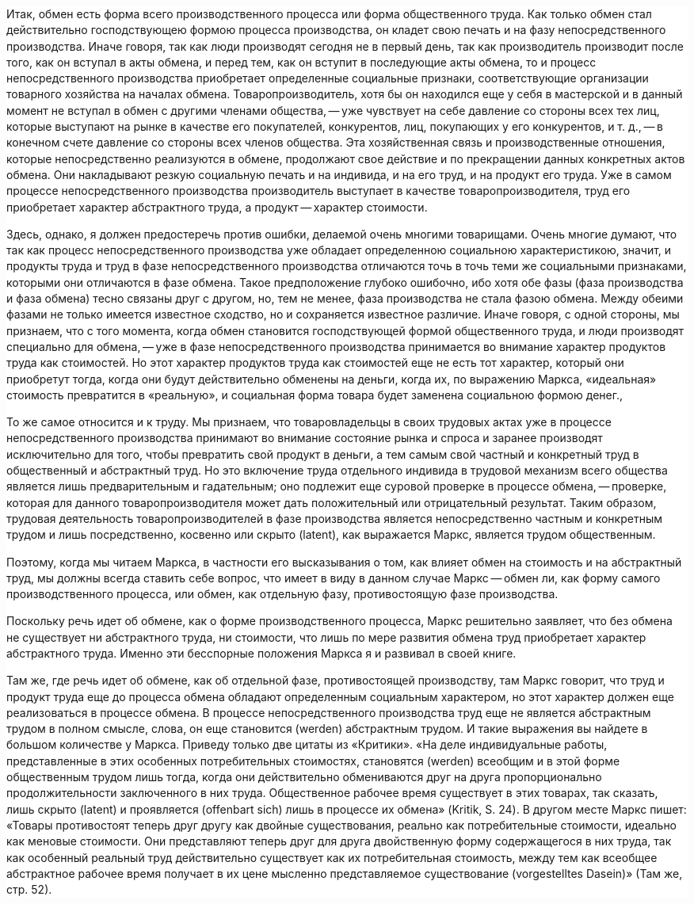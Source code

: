 Итак, обмен есть форма всего производственного процесса или форма общественного труда. Как только обмен стал действительно господствующею формою процесса производства, он кладет свою печать и на фазу непосредственного производства. Иначе говоря, так как люди производят сегодня не в первый день, так как производитель производит после того, как он вступал в акты обмена, и перед тем, как он вступит в последующие акты обмена, то и процесс непосредственного производства приобретает определенные социальные признаки, соответствующие организации товарного хозяйства на началах обмена. Товаропроизводитель, хотя бы он находился еще у себя в мастерской и в данный момент не вступал в обмен с другими членами общества, — уже чувствует на себе давление со стороны всех тех лиц, которые выступают на рынке в качестве его покупателей, конкурентов, лиц, покупающих у его конкурентов, и т. д., — в конечном счете давление со стороны всех членов общества. Эта хозяйственная связь и производственные отношения, которые непосредственно реализуются в обмене, продолжают свое действие и по прекращении данных конкретных актов обмена. Они накладывают резкую социальную печать и на индивида, и на его труд, и на продукт его труда. Уже в самом процессе непосредственного производства производитель выступает в качестве товаропроизводителя, труд его приобретает характер абстрактного труда, а продукт — характер стоимости.

Здесь, однако, я должен предостеречь против ошибки, делаемой очень многими товарищами. Очень многие думают, что так как процесс непосредственного производства уже обладает определенною социальною характеристикою, значит, и продукты труда и труд в фазе непосредственного производства отличаются точь в точь теми же социальными признаками, которыми они отличаются в фазе обмена. Такое предположение глубоко ошибочно, ибо хотя обе фазы (фаза производства и фаза обмена) тесно связаны друг с другом, но, тем не менее, фаза производства не стала фазою обмена. Между обеими фазами не только имеется известное сходство, но и сохраняется известное различие. Иначе говоря, с одной стороны, мы признаем, что с того момента, когда обмен становится господствующей формой общественного труда, и люди производят специально для обмена, — уже в фазе непосредственного производства принимается во внимание характер продуктов труда как стоимостей. Но этот характер продуктов труда как стоимостей еще не есть тот характер, который они приобретут тогда, когда они будут действительно обменены на деньги, когда их, по выражению Маркса, «идеальная» стоимость превратится в «реальную», и социальная форма товара будет заменена социальною формою денег.,

То же самое относится и к труду. Мы признаем, что товаровладельцы в своих трудовых актах уже в процессе непосредственного производства принимают во внимание состояние рынка и спроса и заранее производят исключительно для того, чтобы превратить свой продукт в деньги, а тем самым свой частный и конкретный труд в общественный и абстрактный труд. Но это включение труда отдельного индивида в трудовой механизм всего общества является лишь предварительным и гадательным; оно подлежит еще суровой проверке в процессе обмена, — проверке, которая для данного товаропроизводителя может дать положительный или отрицательный результат. Таким образом, трудовая деятельность товаропроизводителей в фазе производства является непосредственно частным и конкретным трудом и лишь посредственно, косвенно или скрыто (latent), как выражается Маркс, является трудом общественным.

Поэтому, когда мы читаем Маркса, в частности его высказывания о том, как влияет обмен на стоимость и на абстрактный труд, мы должны всегда ставить себе вопрос, что имеет в виду в данном случае Маркс — обмен ли, как форму самого производственного процесса, или обмен, как отдельную фазу, противостоящую фазе производства.

Поскольку речь идет об обмене, как о форме производственного процесса, Маркс решительно заявляет, что без обмена не существует ни абстрактного труда, ни стоимости, что лишь по мере развития обмена труд приобретает характер абстрактного труда. Именно эти бесспорные положения Маркса я и развивал в своей книге.

Там же, где речь идет об обмене, как об отдельной фазе, противостоящей производству, там Маркс говорит, что труд и продукт труда еще до процесса обмена обладают определенным социальным характером, но этот характер должен еще реализоваться в процессе обмена. В процессе непосредственного производства труд еще не является абстрактным трудом в полном смысле, слова, он еще становится (werden) абстрактным трудом. И такие выражения вы найдете в большом количестве у Маркса. Приведу только две цитаты из «Критики». «На деле индивидуальные работы, представленные в этих особенных потребительных стоимостях, становятся (werden) всеобщим и в этой форме общественным трудом лишь тогда, когда они действительно обмениваются друг на друга пропорционально продолжительности заключенного в них труда. Общественное рабочее время существует в этих товарах, так сказать, лишь скрыто (latent) и проявляется (offenbart sich) лишь в процессе их обмена» (Kritik, S. 24). В другом месте Маркс пишет: «Товары противостоят теперь друг другу как двойные существования, реально как потребительные стоимости, идеально как меновые стоимости. Они представляют теперь друг для друга двойственную форму содержащегося в них труда, так как особенный реальный труд действительно существует как их потребительная стоимость, между тем как всеобщее абстрактное рабочее время получает в их цене мысленно представляемое существование (vorgestelltes Dasein)» (Там же, стр. 52).
